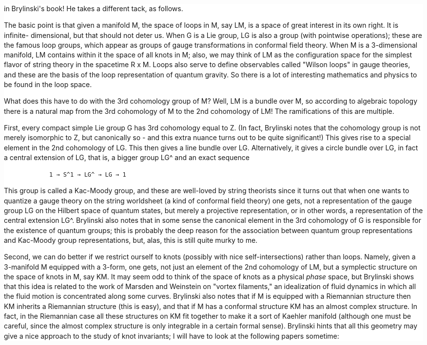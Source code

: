 in Brylinski's book! He takes a different tack, as follows.

The basic point is that given a manifold M, the space of loops in M, say
LM, is a space of great interest in its own right. It is infinite-
dimensional, but that should not deter us. When G is a Lie group, LG is
also a group (with pointwise operations); these are the famous loop
groups, which appear as groups of gauge transformations in conformal
field theory. When M is a 3-dimensional manifold, LM contains within it
the space of all knots in M; also, we may think of LM as the
configuration space for the simplest flavor of string theory in the
spacetime R x M. Loops also serve to define observables called "Wilson
loops" in gauge theories, and these are the basis of the loop
representation of quantum gravity. So there is a lot of interesting
mathematics and physics to be found in the loop space.

What does this have to do with the 3rd cohomology group of M? Well, LM
is a bundle over M, so according to algebraic topology there is a
natural map from the 3rd cohomology of M to the 2nd cohomology of LM!
The ramifications of this are multiple.

First, every compact simple Lie group G has 3rd cohomology equal to Z.
(In fact, Brylinski notes that the cohomology group is not merely
isomorphic to Z, but canonically so - and this extra nuance turns out to
be quite significant!) This gives rise to a special element in the 2nd
cohomology of LG. This then gives a line bundle over LG. Alternatively,
it gives a circle bundle over LG, in fact a central extension of LG,
that is, a bigger group LG\^ and an exact sequence

                 1 → S^1 → LG^ → LG → 1

This group is called a Kac-Moody group, and these are well-loved by
string theorists since it turns out that when one wants to quantize a
gauge theory on the string worldsheet (a kind of conformal field theory)
one gets, not a representation of the gauge group LG on the Hilbert
space of quantum states, but merely a projective representation, or in
other words, a representation of the central extension LG\^. Brylinski
also notes that in some sense the canonical element in the 3rd
cohomology of G is responsible for the existence of quantum groups; this
is probably the deep reason for the association between quantum group
representations and Kac-Moody group representations, but, alas, this is
still quite murky to me.

Second, we can do better if we restrict ourself to knots (possibly with
nice self-intersections) rather than loops. Namely, given a 3-manifold M
equipped with a 3-form, one gets, not just an element of the 2nd
cohomology of LM, but a symplectic structure on the space of knots in M,
say KM. It may seem odd to think of the space of knots as a physical
*phase* space, but Brylinski shows that this idea is related to the work
of Marsden and Weinstein on "vortex filaments," an idealization of
fluid dynamics in which all the fluid motion is concentrated along some
curves. Brylinski also notes that if M is equipped with a Riemannian
structure then KM inherits a Riemannian structure (this is easy), and
that if M has a conformal structure KM has an almost complex structure.
In fact, in the Riemannian case all these structures on KM fit together
to make it a sort of Kaehler manifold (although one must be careful,
since the almost complex structure is only integrable in a certain
formal sense). Brylinski hints that all this geometry may give a nice
approach to the study of knot invariants; I will have to look at the
following papers sometime:
